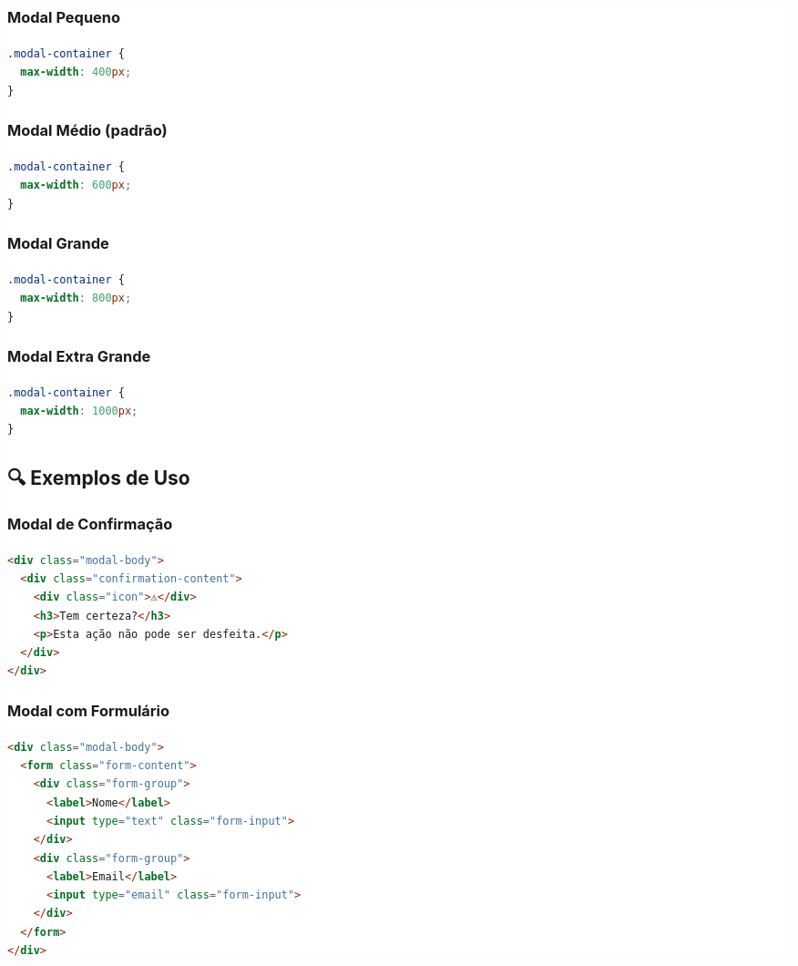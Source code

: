 ### Modal Pequeno
```css
.modal-container {
  max-width: 400px;
}
```

### Modal Médio (padrão)
```css
.modal-container {
  max-width: 600px;
}
```

### Modal Grande
```css
.modal-container {
  max-width: 800px;
}
```

### Modal Extra Grande
```css
.modal-container {
  max-width: 1000px;
}
```

## 🔍 Exemplos de Uso

### Modal de Confirmação
```html
<div class="modal-body">
  <div class="confirmation-content">
    <div class="icon">⚠️</div>
    <h3>Tem certeza?</h3>
    <p>Esta ação não pode ser desfeita.</p>
  </div>
</div>
```

### Modal com Formulário
```html
<div class="modal-body">
  <form class="form-content">
    <div class="form-group">
      <label>Nome</label>
      <input type="text" class="form-input">
    </div>
    <div class="form-group">
      <label>Email</label>
      <input type="email" class="form-input">
    </div>
  </form>
</div>
```
